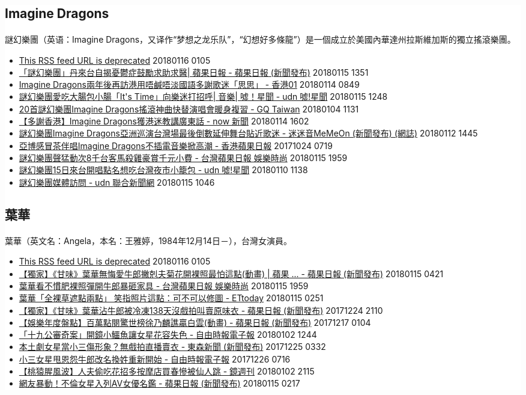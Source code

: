 
## Imagine Dragons

謎幻樂團（英语：Imagine Dragons，又译作“梦想之龙乐队”，“幻想好多條龍”）是一個成立於美國內華達州拉斯維加斯的獨立搖滾樂團。
- [This RSS feed URL is deprecated](0 "This RSS feed URL is deprecated") 20180116 0105
- [「謎幻樂團」丹來台自揭憂鬱症鼓勵求助求醫| 蘋果日報 - 蘋果日報 (新聞發布)](https://tw.appledaily.com/new/realtime/20180115/1278982/ "「謎幻樂團」丹來台自揭憂鬱症鼓勵求助求醫| 蘋果日報 - 蘋果日報 (新聞發布)") 20180115 1351
- [Imagine Dragons兩年後再訪港用唔鹹唔淡國語多謝歌迷「思思」 - 香港01](https://www.hk01.com/%E9%9F%B3%E6%A8%82/149484/Imagine-Dragons%E5%85%A9%E5%B9%B4%E5%BE%8C%E5%86%8D%E8%A8%AA%E6%B8%AF-%E7%94%A8%E5%94%94%E9%B9%B9%E5%94%94%E6%B7%A1%E5%9C%8B%E8%AA%9E%E5%A4%9A%E8%AC%9D%E6%AD%8C%E8%BF%B7-%E6%80%9D%E6%80%9D- "Imagine Dragons兩年後再訪港用唔鹹唔淡國語多謝歌迷「思思」 - 香港01") 20180114 0849
- [謎幻樂團愛吃大腸包小腸「It's Time」向樂迷打招呼| 音樂| 噓！星聞 - udn 噓!星聞](https://stars.udn.com/star/story/10092/2931351 "謎幻樂團愛吃大腸包小腸「It's Time」向樂迷打招呼| 音樂| 噓！星聞 - udn 噓!星聞") 20180115 1248
- [20首謎幻樂團Imagine Dragons搖滾神曲快替演唱會暖身複習 - GQ Taiwan](https://www.gq.com.tw/entertainment/culture/content-34820.html "20首謎幻樂團Imagine Dragons搖滾神曲快替演唱會暖身複習 - GQ Taiwan") 20180104 1131
- [【多謝香港】Imagine Dragons獲港迷教講廣東話 - now 新聞](http://news.now.com/home/entertainment/player?newsId=250387 "【多謝香港】Imagine Dragons獲港迷教講廣東話 - now 新聞") 20180114 1602
- [謎幻樂團Imagine Dragons亞洲巡演台灣場最後倒數延伸舞台貼近歌迷 - 迷迷音MeMeOn (新聞發布) (網誌)](https://memeon-music.com/2018/01/10/imagine-dragons-liveinfo/ "謎幻樂團Imagine Dragons亞洲巡演台灣場最後倒數延伸舞台貼近歌迷 - 迷迷音MeMeOn (新聞發布) (網誌)") 20180112 1445
- [亞博感冒茶伴唱Imagine Dragons不插電音樂掀高潮 - 香港蘋果日報](https://hk.entertainment.appledaily.com/entertainment/daily/article/20180115/20274306 "亞博感冒茶伴唱Imagine Dragons不插電音樂掀高潮 - 香港蘋果日報") 20171024 0719
- [謎幻樂團聲猛動次8千台客馬殺雞豪賞千元小費 - 台灣蘋果日報 娛樂時尚](https://tw.appledaily.com/entertainment/daily/20180116/37904689 "謎幻樂團聲猛動次8千台客馬殺雞豪賞千元小費 - 台灣蘋果日報 娛樂時尚") 20180115 1959
- [謎幻樂團15日來台開唱點名想吃台灣夜市小籠包 - udn 噓!星聞](https://stars.udn.com/star/story/10092/2922884 "謎幻樂團15日來台開唱點名想吃台灣夜市小籠包 - udn 噓!星聞") 20180110 1138
- [謎幻樂團媒體訪問 - udn 聯合新聞網](https://udn.com/news/plus/9732/2931232 "謎幻樂團媒體訪問 - udn 聯合新聞網") 20180115 1046

## 葉華

葉華（英文名：Angela，本名：王雅婷，1984年12月14日－），台灣女演員。


- [This RSS feed URL is deprecated](0 "This RSS feed URL is deprecated") 20180116 0105
- [【獨家】《甘味》葉華無悔愛牛郎撇剋夫菊花開裸照最怕這點(動畫) | 蘋果 ... - 蘋果日報 (新聞發布)](https://tw.appledaily.com/new/realtime/20180115/1278437/ "【獨家】《甘味》葉華無悔愛牛郎撇剋夫菊花開裸照最怕這點(動畫) | 蘋果 ... - 蘋果日報 (新聞發布)") 20180115 0421
- [葉華看不慣肥裸照彈開牛郎暴砸家具 - 台灣蘋果日報 娛樂時尚](https://tw.appledaily.com/entertainment/daily/20180116/37904656 "葉華看不慣肥裸照彈開牛郎暴砸家具 - 台灣蘋果日報 娛樂時尚") 20180115 1959
- [葉華「全裸草遮點兩點」 笑指照片這點：可不可以修圖 - ETtoday](https://star.ettoday.net/news/1092948?t=%E8%91%89%E8%8F%AF%E3%80%8C%E5%85%A8%E8%A3%B8%E8%8D%89%E9%81%AE%E9%BB%9E%E5%85%A9%E9%BB%9E%E3%80%8D%E3%80%80%E7%AC%91%E6%8C%87%E7%85%A7%E7%89%87%E9%80%99%E9%BB%9E%EF%BC%9A%E5%8F%AF%E4%B8%8D%E5%8F%AF%E4%BB%A5%E4%BF%AE%E5%9C%96 "葉華「全裸草遮點兩點」 笑指照片這點：可不可以修圖 - ETtoday") 20180115 0251
- [【獨家】《甘味》葉華沾牛郎被冷凍138天沒戲拍叫賣原味衣 - 蘋果日報 (新聞發布)](https://tw.appledaily.com/new/realtime/20171225/1265468/ "【獨家】《甘味》葉華沾牛郎被冷凍138天沒戲拍叫賣原味衣 - 蘋果日報 (新聞發布)") 20171224 2110
- [【娛樂年度盤點】百萬點閱驚世榜徐乃麟譙贏白雲(動畫) - 蘋果日報 (新聞發布)](https://tw.appledaily.com/new/realtime/20171217/1250955/ "【娛樂年度盤點】百萬點閱驚世榜徐乃麟譙贏白雲(動畫) - 蘋果日報 (新聞發布)") 20171217 0104
- [「十九公審奇案」開鏡小鱷魚讓女星花容失色 - 自由時報電子報](http://news.ltn.com.tw/news/life/breakingnews/2300672 "「十九公審奇案」開鏡小鱷魚讓女星花容失色 - 自由時報電子報") 20180102 1244
- [本土劇女星當小三傷形象？無戲拍直播賣衣 - 東森新聞 (新聞發布)](https://news.ebc.net.tw/news.php?nid=91791 "本土劇女星當小三傷形象？無戲拍直播賣衣 - 東森新聞 (新聞發布)") 20171225 0332
- [小三女星甩恩怨牛郎改名換姓重新開始 - 自由時報電子報](http://ent.ltn.com.tw/news/breakingnews/2294270 "小三女星甩恩怨牛郎改名換姓重新開始 - 自由時報電子報") 20171226 0716
- [【桃猿腥風波】人夫偷吃花招多按摩店買春慘被仙人跳 - 鏡週刊](https://www.mirrormedia.mg/story/20180102ent019/ "【桃猿腥風波】人夫偷吃花招多按摩店買春慘被仙人跳 - 鏡週刊") 20180102 2115
- [網友暴動！不倫女星入列AV女優名鑑 - 蘋果日報 (新聞發布)](https://tw.entertainment.appledaily.com/realtime/20180115/1278679 "網友暴動！不倫女星入列AV女優名鑑 - 蘋果日報 (新聞發布)") 20180115 0217
